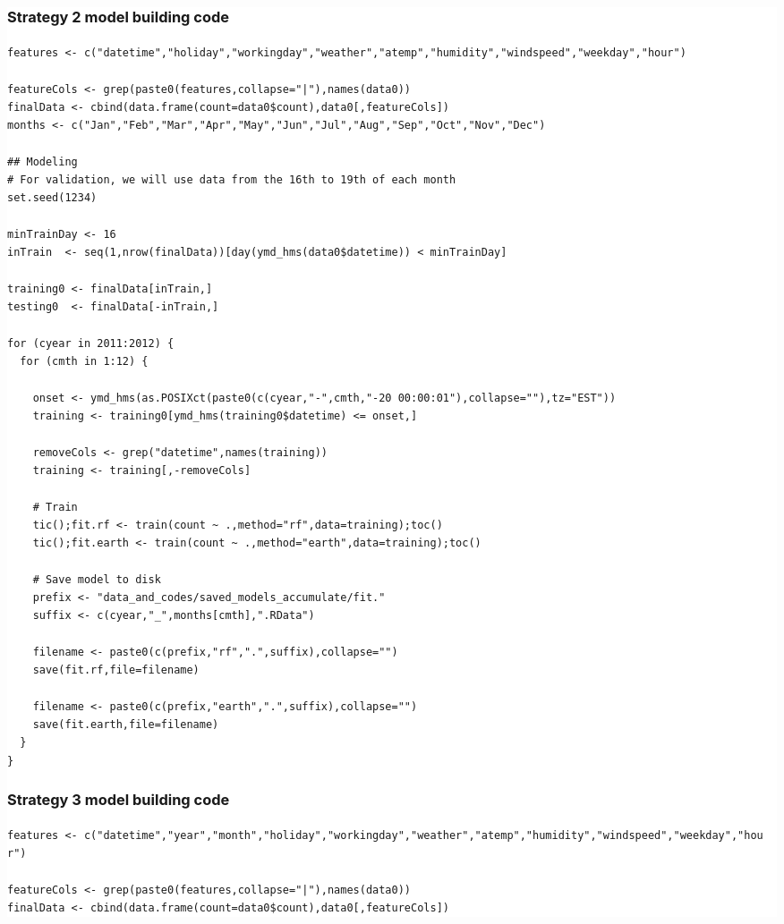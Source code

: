 ### Strategy 2 model building code

    features <- c("datetime","holiday","workingday","weather","atemp","humidity","windspeed","weekday","hour")

    featureCols <- grep(paste0(features,collapse="|"),names(data0))
    finalData <- cbind(data.frame(count=data0$count),data0[,featureCols])
    months <- c("Jan","Feb","Mar","Apr","May","Jun","Jul","Aug","Sep","Oct","Nov","Dec")

    ## Modeling
    # For validation, we will use data from the 16th to 19th of each month
    set.seed(1234)

    minTrainDay <- 16
    inTrain  <- seq(1,nrow(finalData))[day(ymd_hms(data0$datetime)) < minTrainDay]

    training0 <- finalData[inTrain,]
    testing0  <- finalData[-inTrain,]

    for (cyear in 2011:2012) {
      for (cmth in 1:12) {
        
        onset <- ymd_hms(as.POSIXct(paste0(c(cyear,"-",cmth,"-20 00:00:01"),collapse=""),tz="EST"))
        training <- training0[ymd_hms(training0$datetime) <= onset,]
        
        removeCols <- grep("datetime",names(training))
        training <- training[,-removeCols]
        
        # Train
        tic();fit.rf <- train(count ~ .,method="rf",data=training);toc()
        tic();fit.earth <- train(count ~ .,method="earth",data=training);toc()
        
        # Save model to disk
        prefix <- "data_and_codes/saved_models_accumulate/fit."
        suffix <- c(cyear,"_",months[cmth],".RData")
        
        filename <- paste0(c(prefix,"rf",".",suffix),collapse="")
        save(fit.rf,file=filename)
        
        filename <- paste0(c(prefix,"earth",".",suffix),collapse="")
        save(fit.earth,file=filename)
      }
    }

### Strategy 3 model building code

    features <- c("datetime","year","month","holiday","workingday","weather","atemp","humidity","windspeed","weekday","hour")

    featureCols <- grep(paste0(features,collapse="|"),names(data0))
    finalData <- cbind(data.frame(count=data0$count),data0[,featureCols])
